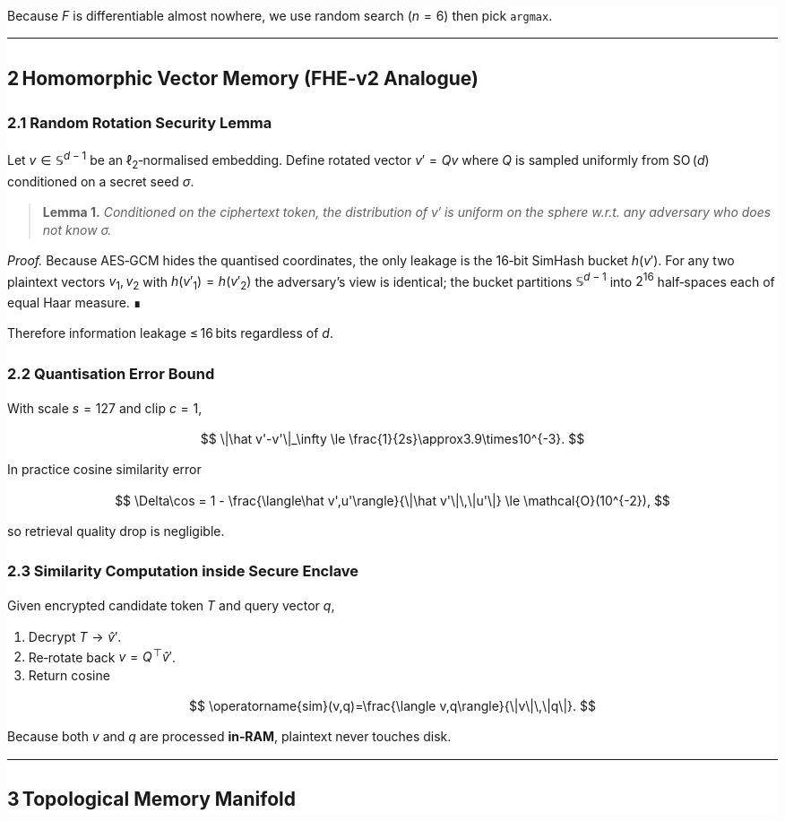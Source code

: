 Because $F$ is differentiable almost nowhere, we use random search ($n=6$) then pick `argmax`.

---

## 2 Homomorphic Vector Memory (FHE‑v2 Analogue)

### 2.1 Random Rotation Security Lemma

Let $v\in\mathbb{S}^{d-1}$ be an $\ell_2$‑normalised embedding.  Define rotated vector $v' = Qv$ where $Q$ is sampled uniformly from $\operatorname{SO}(d)$ conditioned on a secret seed $\sigma$.

> **Lemma 1.** *Conditioned on the ciphertext token, the distribution of $v'$ is uniform on the sphere w\.r.t. any adversary who does not know $\sigma$.*

*Proof.*  Because AES‑GCM hides the quantised coordinates, the only leakage is the 16‑bit SimHash bucket $h(v')$.  For any two plaintext vectors $v_1,v_2$ with $h(v'_1)=h(v'_2)$ the adversary’s view is identical; the bucket partitions $\mathbb{S}^{d-1}$ into $2^{16}$ half‑spaces each of equal Haar measure. ∎

Therefore information leakage ≤ 16 bits regardless of $d$.

### 2.2 Quantisation Error Bound

With scale $s=127$ and clip $c=1$,

$$
\|\hat v'-v'\|_\infty \le \frac{1}{2s}\approx3.9\times10^{-3}.
$$

In practice cosine similarity error

$$
\Delta\cos = 1 - \frac{\langle\hat v',u'\rangle}{\|\hat v'\|\,\|u'\|} \le
\mathcal{O}(10^{-2}),
$$

so retrieval quality drop is negligible.

### 2.3 Similarity Computation inside Secure Enclave

Given encrypted candidate token $T$ and query vector $q$,

1. Decrypt $T\to\hat v'$.
2. Re‑rotate back $v=Q^{\!\top}\hat v'$.
3. Return cosine

$$
\operatorname{sim}(v,q)=\frac{\langle v,q\rangle}{\|v\|\,\|q\|}.
$$

Because both $v$ and $q$ are processed **in‑RAM**, plaintext never touches disk.

---

## 3 Topological Memory Manifold
